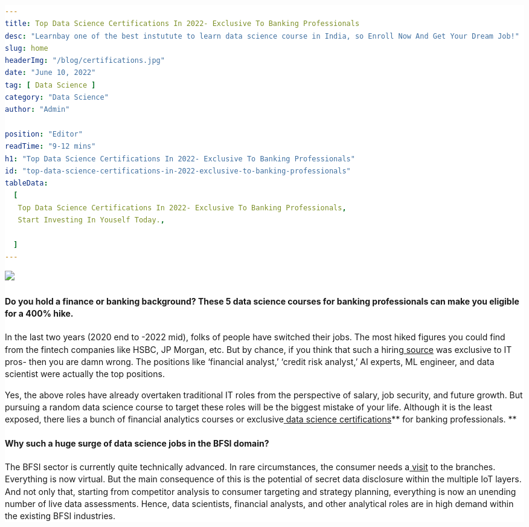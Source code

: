 ```yaml
---
title: Top Data Science Certifications In 2022- Exclusive To Banking Professionals
desc: "Learnbay one of the best instutute to learn data science course in India, so Enroll Now And Get Your Dream Job!"
slug: home
headerImg: "/blog/certifications.jpg"
date: "June 10, 2022"
tag: [ Data Science ]
category: "Data Science"
author: "Admin"
 
position: "Editor"
readTime: "9-12 mins"
h1: "Top Data Science Certifications In 2022- Exclusive To Banking Professionals"
id: "top-data-science-certifications-in-2022-exclusive-to-banking-professionals"
tableData:
  [
   Top Data Science Certifications In 2022- Exclusive To Banking Professionals,
   Start Investing In Youself Today.,
    
  ]
---
```


<img src="/blog/certifications.jpg" width="100%" /></img>



#### **Do you hold a finance or banking background? These 5 data science courses for banking professionals can make you eligible for a 400% hike.**

In the last two years (2020 end to -2022 mid), folks of people have switched their jobs. The most hiked figures you could find from the fintech companies like HSBC, JP Morgan, etc. But by chance, if you think that such a hiring[ source](https://www.theidioms.com/#) was exclusive to IT pros- then you are damn wrong. The positions like ‘financial analyst,’ ‘credit risk analyst,’ AI experts, ML engineer, and data scientist were actually the top positions. 

Yes, the above roles have already overtaken traditional IT roles from the perspective of salary, job security, and future growth. But pursuing a random data science course to target these roles will be the biggest mistake of your life. Although it is the least exposed, there lies a bunch of financial analytics courses or exclusive[ data science certifications](https://www.learnbay.co/data-science-course/job-guarantee-or-money-back-data-science-ai-certification-course/)** for banking professionals. **


#### **Why such a huge surge of data science jobs in the BFSI domain?**

The BFSI sector is currently quite technically advanced. In rare circumstances, the consumer needs a[ visit](https://www.theidioms.com/#) to the branches. Everything is now virtual. But the main consequence of this is the potential of secret data disclosure within the multiple IoT layers. And not only that, starting from competitor analysis to consumer targeting and strategy planning, everything is now an unending number of live data assessments. Hence, data scientists, financial analysts, and other analytical roles are in high demand within the existing BFSI industries.
